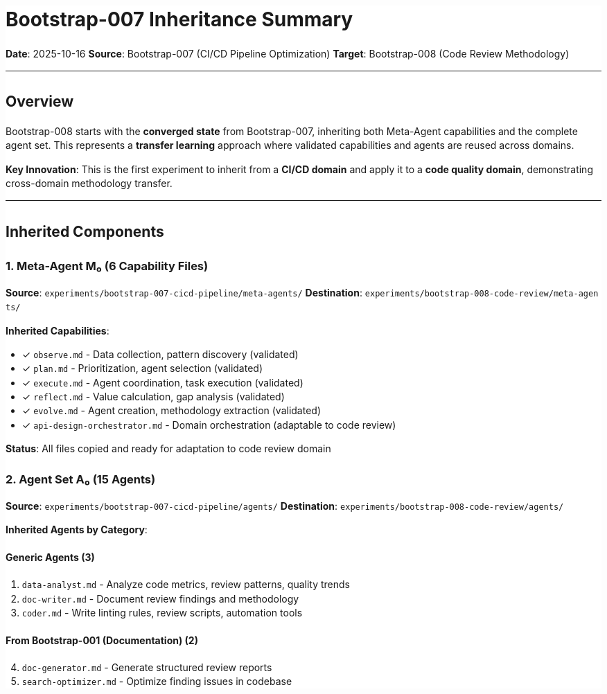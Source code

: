 # Bootstrap-007 Inheritance Summary

**Date**: 2025-10-16
**Source**: Bootstrap-007 (CI/CD Pipeline Optimization)
**Target**: Bootstrap-008 (Code Review Methodology)

---

## Overview

Bootstrap-008 starts with the **converged state** from Bootstrap-007, inheriting both Meta-Agent capabilities and the complete agent set. This represents a **transfer learning** approach where validated capabilities and agents are reused across domains.

**Key Innovation**: This is the first experiment to inherit from a **CI/CD domain** and apply it to a **code quality domain**, demonstrating cross-domain methodology transfer.

---

## Inherited Components

### 1. Meta-Agent M₀ (6 Capability Files)

**Source**: `experiments/bootstrap-007-cicd-pipeline/meta-agents/`
**Destination**: `experiments/bootstrap-008-code-review/meta-agents/`

**Inherited Capabilities**:
- ✓ `observe.md` - Data collection, pattern discovery (validated)
- ✓ `plan.md` - Prioritization, agent selection (validated)
- ✓ `execute.md` - Agent coordination, task execution (validated)
- ✓ `reflect.md` - Value calculation, gap analysis (validated)
- ✓ `evolve.md` - Agent creation, methodology extraction (validated)
- ✓ `api-design-orchestrator.md` - Domain orchestration (adaptable to code review)

**Status**: All files copied and ready for adaptation to code review domain

### 2. Agent Set A₀ (15 Agents)

**Source**: `experiments/bootstrap-007-cicd-pipeline/agents/`
**Destination**: `experiments/bootstrap-008-code-review/agents/`

**Inherited Agents by Category**:

#### Generic Agents (3)
1. `data-analyst.md` - Analyze code metrics, review patterns, quality trends
2. `doc-writer.md` - Document review findings and methodology
3. `coder.md` - Write linting rules, review scripts, automation tools

#### From Bootstrap-001 (Documentation) (2)
4. `doc-generator.md` - Generate structured review reports
5. `search-optimizer.md` - Optimize finding issues in codebase
